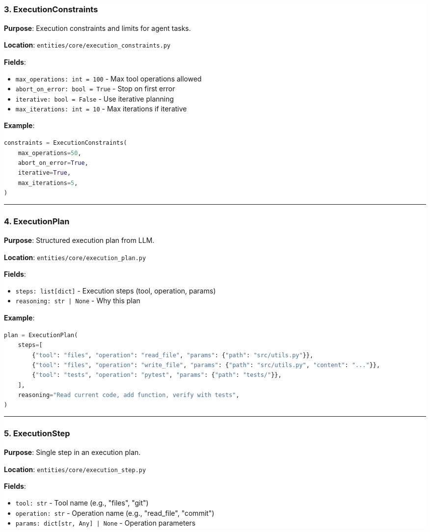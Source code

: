 
### 3. ExecutionConstraints

**Purpose**: Execution constraints and limits for agent tasks.

**Location**: `entities/core/execution_constraints.py`

**Fields**:
- `max_operations: int = 100` - Max tool operations allowed
- `abort_on_error: bool = True` - Stop on first error
- `iterative: bool = False` - Use iterative planning
- `max_iterations: int = 10` - Max iterations if iterative

**Example**:
```python
constraints = ExecutionConstraints(
    max_operations=50,
    abort_on_error=True,
    iterative=True,
    max_iterations=5,
)
```

---

### 4. ExecutionPlan

**Purpose**: Structured execution plan from LLM.

**Location**: `entities/core/execution_plan.py`

**Fields**:
- `steps: list[dict]` - Execution steps (tool, operation, params)
- `reasoning: str | None` - Why this plan

**Example**:
```python
plan = ExecutionPlan(
    steps=[
        {"tool": "files", "operation": "read_file", "params": {"path": "src/utils.py"}},
        {"tool": "files", "operation": "write_file", "params": {"path": "src/utils.py", "content": "..."}},
        {"tool": "tests", "operation": "pytest", "params": {"path": "tests/"}},
    ],
    reasoning="Read current code, add function, verify with tests",
)
```

---

### 5. ExecutionStep

**Purpose**: Single step in an execution plan.

**Location**: `entities/core/execution_step.py`

**Fields**:
- `tool: str` - Tool name (e.g., "files", "git")
- `operation: str` - Operation name (e.g., "read_file", "commit")
- `params: dict[str, Any] | None` - Operation parameters
